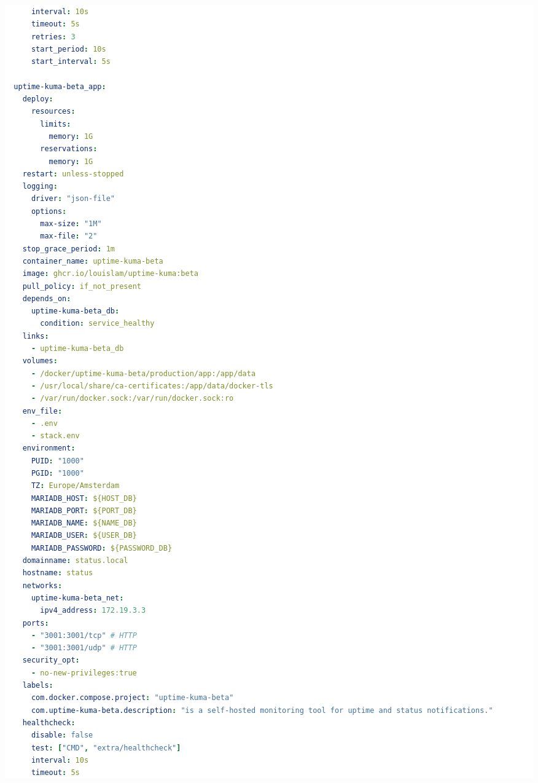 ```yaml
      interval: 10s
      timeout: 5s
      retries: 3
      start_period: 10s
      start_interval: 5s

  uptime-kuma-beta_app:
    deploy:
      resources:
        limits:
          memory: 1G
        reservations:
          memory: 1G
    restart: unless-stopped
    logging:
      driver: "json-file"
      options:
        max-size: "1M"
        max-file: "2"
    stop_grace_period: 1m
    container_name: uptime-kuma-beta
    image: ghcr.io/louislam/uptime-kuma:beta
    pull_policy: if_not_present
    depends_on:
      uptime-kuma-beta_db:
        condition: service_healthy
    links:
      - uptime-kuma-beta_db
    volumes:
      - /docker/uptime-kuma-beta/production/app:/app/data
      - /usr/local/share/ca-certificates:/app/data/docker-tls
      - /var/run/docker.sock:/var/run/docker.sock:ro
    env_file:
      - .env
      - stack.env
    environment:
      PUID: "1000"
      PGID: "1000"
      TZ: Europe/Amsterdam
      MARIADB_HOST: ${HOST_DB}
      MARIADB_PORT: ${PORT_DB}
      MARIADB_NAME: ${NAME_DB}
      MARIADB_USER: ${USER_DB}
      MARIADB_PASSWORD: ${PASSWORD_DB}
    domainname: status.local
    hostname: status
    networks:
      uptime-kuma-beta_net:
        ipv4_address: 172.19.3.3
    ports:
      - "3001:3001/tcp" # HTTP
      - "3001:3001/udp" # HTTP
    security_opt:
      - no-new-privileges:true
    labels:
      com.docker.compose.project: "uptime-kuma-beta"
      com.uptime-kuma-beta.description: "is a self-hosted monitoring tool for uptime and status notifications."
    healthcheck:
      disable: false
      test: ["CMD", "extra/healthcheck"]
      interval: 10s
      timeout: 5s
```

[docker-compose.yml]: https://raw.githubusercontent.com/homelab-alpha/docker/main/docker-compose-files/uptime-kuma-beta/docker-compose.yml
[.env]: https://raw.githubusercontent.com/homelab-alpha/docker/main/docker-compose-files/uptime-kuma-beta/.env
[stack.env]: https://raw.githubusercontent.com/homelab-alpha/docker/main/docker-compose-files/uptime-kuma-beta/stack.env
[my.cnf]: https://raw.githubusercontent.com/homelab-alpha/docker/main/docker-compose-files/uptime-kuma-beta/my.cnf